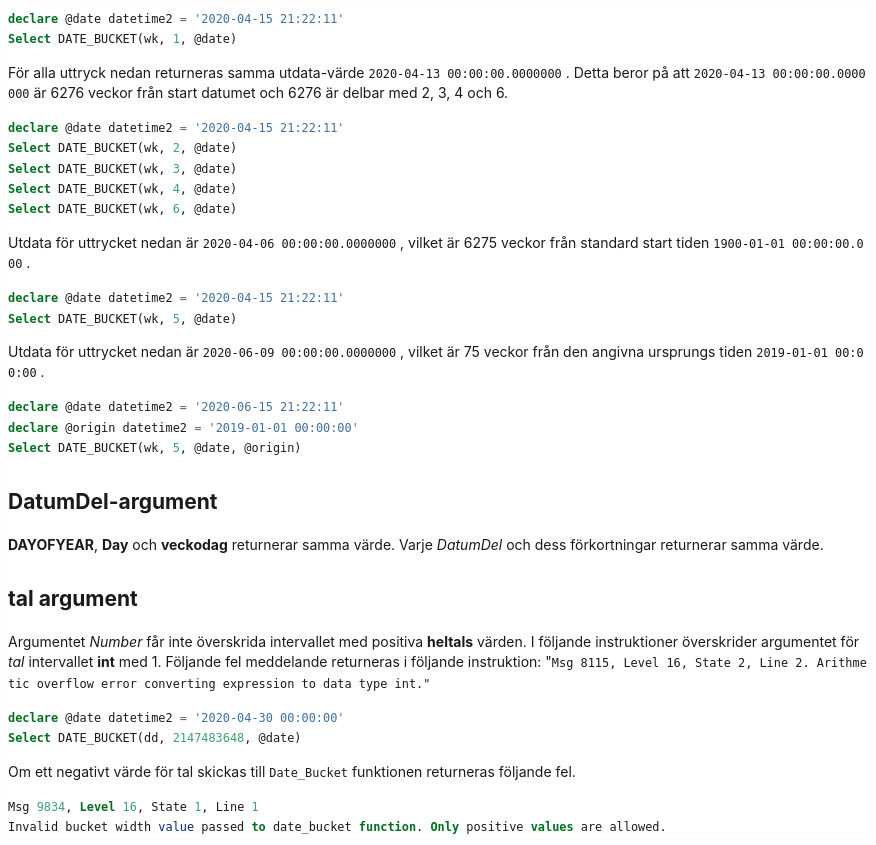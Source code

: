 ```sql
declare @date datetime2 = '2020-04-15 21:22:11'
Select DATE_BUCKET(wk, 1, @date)
```

För alla uttryck nedan returneras samma utdata-värde `2020-04-13 00:00:00.0000000` . Detta beror på att `2020-04-13 00:00:00.0000000` är 6276 veckor från start datumet och 6276 är delbar med 2, 3, 4 och 6.

```sql
declare @date datetime2 = '2020-04-15 21:22:11'
Select DATE_BUCKET(wk, 2, @date)
Select DATE_BUCKET(wk, 3, @date)
Select DATE_BUCKET(wk, 4, @date)
Select DATE_BUCKET(wk, 6, @date)
```

Utdata för uttrycket nedan är `2020-04-06 00:00:00.0000000` , vilket är 6275 veckor från standard start tiden `1900-01-01 00:00:00.000` .

```sql
declare @date datetime2 = '2020-04-15 21:22:11'
Select DATE_BUCKET(wk, 5, @date)
```

Utdata för uttrycket nedan är `2020-06-09 00:00:00.0000000` , vilket är 75 veckor från den angivna ursprungs tiden `2019-01-01 00:00:00` .

```sql
declare @date datetime2 = '2020-06-15 21:22:11'
declare @origin datetime2 = '2019-01-01 00:00:00'
Select DATE_BUCKET(wk, 5, @date, @origin)
```

## <a name="datepart-argument"></a>DatumDel-argument

**DAYOFYEAR**, **Day** och **veckodag** returnerar samma värde. Varje *DatumDel* och dess förkortningar returnerar samma värde.
  
## <a name="number-argument"></a>tal argument

Argumentet *Number* får inte överskrida intervallet med positiva **heltals** värden. I följande instruktioner överskrider argumentet för *tal* intervallet **int** med 1. Följande fel meddelande returneras i följande instruktion: "`Msg 8115, Level 16, State 2, Line 2. Arithmetic overflow error converting expression to data type int."`
  
```sql
declare @date datetime2 = '2020-04-30 00:00:00'
Select DATE_BUCKET(dd, 2147483648, @date)
```  

Om ett negativt värde för tal skickas till `Date_Bucket` funktionen returneras följande fel. 

```sql
Msg 9834, Level 16, State 1, Line 1
Invalid bucket width value passed to date_bucket function. Only positive values are allowed.
````
